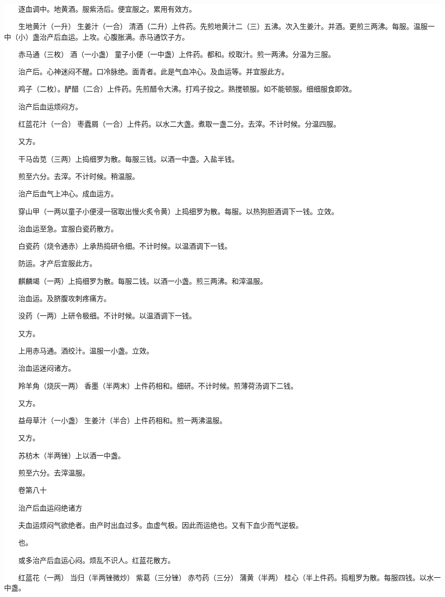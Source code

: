 　　逐血调中。地黄酒。服紫汤后。便宜服之。累用有效方。

　　生地黄汁（一升） 生姜汁（一合） 清酒（二升）上件药。先煎地黄汁二（三）五沸。次入生姜汁。并酒。更煎三两沸。每服。温服一中（小）盏治产后血运。上攻。心腹胀满。赤马通饮子方。

　　赤马通（三枚） 酒（一小盏） 童子小便（一中盏）上件药。都和。绞取汁。煎一两沸。分温为三服。

　　治产后。心神迷闷不醒。口冷脉绝。面青者。此是气血冲心。及血运等。并宜服此方。

　　鸡子（二枚）。酽醋（二合）上件药。先煎醋令大沸。打鸡子投之。熟搅顿服。如不能顿服。细细服食即效。

　　治产后血运烦闷方。

　　红蓝花汁（一合） 枣蠹屑（一合）上件药。以水二大盏。煮取一盏二分。去滓。不计时候。分温四服。

　　又方。

　　干马齿苋（三两）上捣细罗为散。每服三钱。以酒一中盏。入盐半钱。

　　煎至六分。去滓。不计时候。稍温服。

　　治产后血气上冲心。成血运方。

　　穿山甲（一两以童子小便浸一宿取出慢火炙令黄）上捣细罗为散。每服。以热狗胆酒调下一钱。立效。

　　治血运至急。宜服白瓷药散方。

　　白瓷药（烧令通赤）上承热捣研令细。不计时候。以温酒调下一钱。

　　防运。才产后宜服此方。

　　麒麟竭（一两）上捣细罗为散。每服二钱。以酒一小盏。煎三两沸。和滓温服。

　　治血运。及脐腹攻刺疼痛方。

　　没药（一两）上研令极细。不计时候。以温酒调下一钱。

　　又方。

　　上用赤马通。酒绞汁。温服一小盏。立效。

　　治血运迷闷诸方。

　　羚羊角（烧灰一两） 香墨（半两末）上件药相和。细研。不计时候。煎薄荷汤调下二钱。

　　又方。

　　益母草汁（一小盏） 生姜汁（半合）上件药相和。煎一两沸温服。

　　又方。

　　苏枋木（半两锉）上以酒一中盏。

　　煎至六分。去滓温服。

　　卷第八十

　　治产后血运闷绝诸方

　　夫血运烦闷气欲绝者。由产时出血过多。血虚气极。因此而运绝也。又有下血少而气逆极。

　　也。

　　或多治产后血运心闷。烦乱不识人。红蓝花散方。

　　红蓝花（一两） 当归（半两锉微炒） 紫葛（三分锉） 赤芍药（三分） 蒲黄（半两） 桂心（半上件药。捣粗罗为散。每服四钱。以水一中盏。
